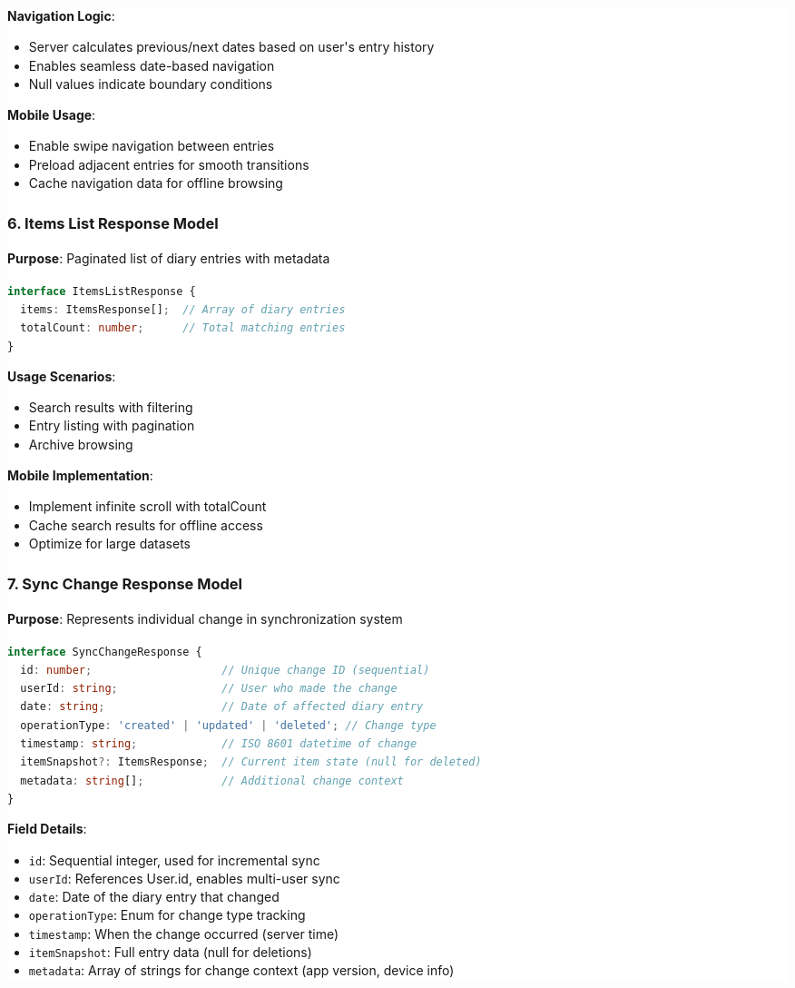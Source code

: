 **Navigation Logic**:
- Server calculates previous/next dates based on user's entry history
- Enables seamless date-based navigation
- Null values indicate boundary conditions

**Mobile Usage**:
- Enable swipe navigation between entries
- Preload adjacent entries for smooth transitions
- Cache navigation data for offline browsing

### 6. Items List Response Model
**Purpose**: Paginated list of diary entries with metadata

```typescript
interface ItemsListResponse {
  items: ItemsResponse[];  // Array of diary entries
  totalCount: number;      // Total matching entries
}
```

**Usage Scenarios**:
- Search results with filtering
- Entry listing with pagination
- Archive browsing

**Mobile Implementation**:
- Implement infinite scroll with totalCount
- Cache search results for offline access
- Optimize for large datasets

### 7. Sync Change Response Model
**Purpose**: Represents individual change in synchronization system

```typescript
interface SyncChangeResponse {
  id: number;                    // Unique change ID (sequential)
  userId: string;                // User who made the change
  date: string;                  // Date of affected diary entry
  operationType: 'created' | 'updated' | 'deleted'; // Change type
  timestamp: string;             // ISO 8601 datetime of change
  itemSnapshot?: ItemsResponse;  // Current item state (null for deleted)
  metadata: string[];            // Additional change context
}
```

**Field Details**:
- `id`: Sequential integer, used for incremental sync
- `userId`: References User.id, enables multi-user sync
- `date`: Date of the diary entry that changed
- `operationType`: Enum for change type tracking
- `timestamp`: When the change occurred (server time)
- `itemSnapshot`: Full entry data (null for deletions)
- `metadata`: Array of strings for change context (app version, device info)
